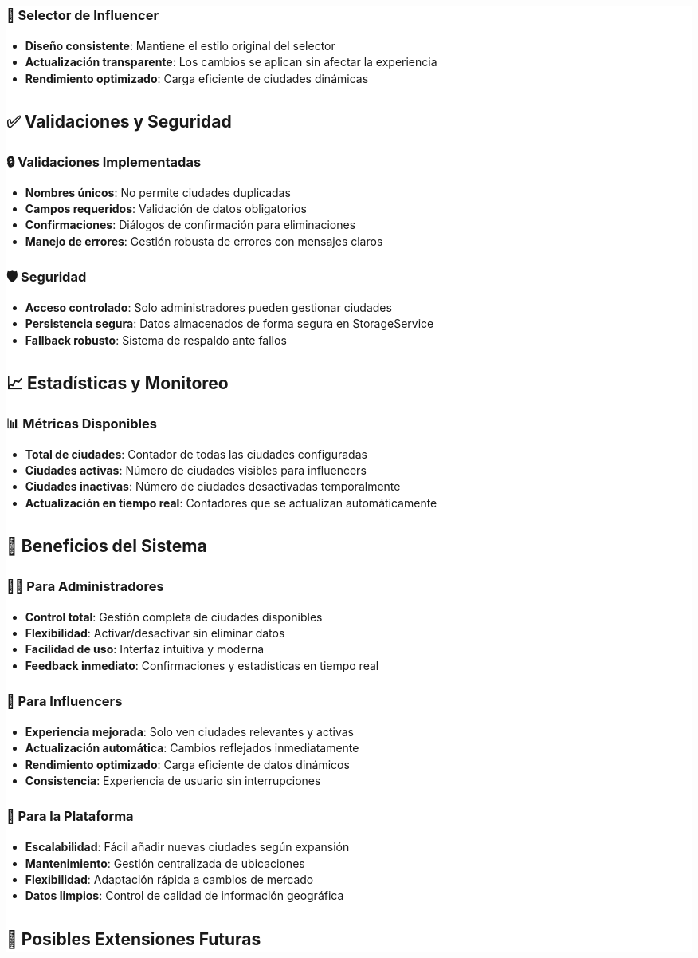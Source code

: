 ### 📱 Selector de Influencer
- **Diseño consistente**: Mantiene el estilo original del selector
- **Actualización transparente**: Los cambios se aplican sin afectar la experiencia
- **Rendimiento optimizado**: Carga eficiente de ciudades dinámicas

## ✅ Validaciones y Seguridad

### 🔒 Validaciones Implementadas
- **Nombres únicos**: No permite ciudades duplicadas
- **Campos requeridos**: Validación de datos obligatorios
- **Confirmaciones**: Diálogos de confirmación para eliminaciones
- **Manejo de errores**: Gestión robusta de errores con mensajes claros

### 🛡️ Seguridad
- **Acceso controlado**: Solo administradores pueden gestionar ciudades
- **Persistencia segura**: Datos almacenados de forma segura en StorageService
- **Fallback robusto**: Sistema de respaldo ante fallos

## 📈 Estadísticas y Monitoreo

### 📊 Métricas Disponibles
- **Total de ciudades**: Contador de todas las ciudades configuradas
- **Ciudades activas**: Número de ciudades visibles para influencers
- **Ciudades inactivas**: Número de ciudades desactivadas temporalmente
- **Actualización en tiempo real**: Contadores que se actualizan automáticamente

## 🚀 Beneficios del Sistema

### 👨‍💼 Para Administradores
- **Control total**: Gestión completa de ciudades disponibles
- **Flexibilidad**: Activar/desactivar sin eliminar datos
- **Facilidad de uso**: Interfaz intuitiva y moderna
- **Feedback inmediato**: Confirmaciones y estadísticas en tiempo real

### 📱 Para Influencers
- **Experiencia mejorada**: Solo ven ciudades relevantes y activas
- **Actualización automática**: Cambios reflejados inmediatamente
- **Rendimiento optimizado**: Carga eficiente de datos dinámicos
- **Consistencia**: Experiencia de usuario sin interrupciones

### 🏢 Para la Plataforma
- **Escalabilidad**: Fácil añadir nuevas ciudades según expansión
- **Mantenimiento**: Gestión centralizada de ubicaciones
- **Flexibilidad**: Adaptación rápida a cambios de mercado
- **Datos limpios**: Control de calidad de información geográfica

## 🔮 Posibles Extensiones Futuras
